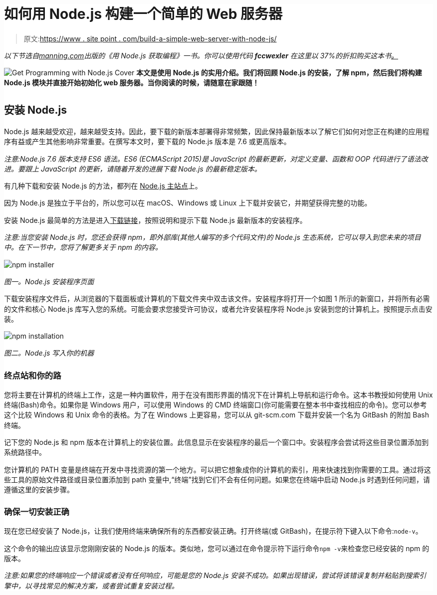 # 如何用 Node.js 构建一个简单的 Web 服务器

> 原文:[https://www . site point . com/build-a-simple-web-server-with-node-js/](https://www.sitepoint.com/build-a-simple-web-server-with-node-js/)

*以下节选自[manning.com](https://www.manning.com/)出版的《用 Node.js *获取编程》一书。你可以使用代码 **fccwexler** 在这里以 37%的折扣购买这本书[。](https://livebook.manning.com/#!/book/get-programming-with-node-js/chapter-1/)**

![Get Programming with Node.js Cover](../Images/136966a7c4ba24f81dbc33682981cb0d.png) **本文是使用 Node.js 的实用介绍。我们将回顾 Node.js 的安装，了解 npm，然后我们将构建 Node.js 模块并直接开始初始化 web 服务器。当你阅读的时候，请随意在家跟随！**

## 安装 Node.js

Node.js 越来越受欢迎，越来越受支持。因此，要下载的新版本部署得非常频繁，因此保持最新版本以了解它们如何对您正在构建的应用程序有益或产生其他影响非常重要。在撰写本文时，要下载的 Node.js 版本是 7.6 或更高版本。

*注意:Node.js 7.6 版本支持 ES6 语法。ES6 (ECMAScript 2015)是 JavaScript 的最新更新，对定义变量、函数和 OOP 代码进行了语法改进。要跟上 JavaScript 的更新，请随着开发的进展下载 Node.js 的最新稳定版本。*

有几种下载和安装 Node.js 的方法，都列在 [Node.js 主站点](https://nodejs.org)上。

因为 Node.js 是独立于平台的，所以您可以在 macOS、Windows 或 Linux 上下载并安装它，并期望获得完整的功能。

安装 Node.js 最简单的方法是进入[下载链接](https://nodejs.org/en/download/)，按照说明和提示下载 Node.js 最新版本的安装程序。

*注意:当您安装 Node.js 时，您还会获得 npm，即外部库(其他人编写的多个代码文件)的 Node.js 生态系统，它可以导入到您未来的项目中。在下一节中，您将了解更多关于 npm 的内容。*

![npm installer](../Images/dda768250716e49097b81ccdba85884f.png)

*图一。Node.js 安装程序页面*

下载安装程序文件后，从浏览器的下载面板或计算机的下载文件夹中双击该文件。安装程序将打开一个如图 1 所示的新窗口，并将所有必需的文件和核心 Node.js 库写入您的系统。可能会要求您接受许可协议，或者允许安装程序将 Node.js 安装到您的计算机上。按照提示点击安装。

![npm installation](../Images/8989430d9df8838b0475ebdb03261184.png)

*图二。Node.js 写入你的机器*

### 终点站和你的路

您将主要在计算机的终端上工作，这是一种内置软件，用于在没有图形界面的情况下在计算机上导航和运行命令。这本书教授如何使用 Unix 终端(Bash)命令。如果你是 Windows 用户，可以使用 Windows 的 CMD 终端窗口(你可能需要在整本书中查找相应的命令)。您可以参考这个比较 Windows 和 Unix 命令的表格。为了在 Windows 上更容易，您可以从 git-scm.com 下载并安装一个名为 GitBash 的附加 Bash 终端。

记下您的 Node.js 和 npm 版本在计算机上的安装位置。此信息显示在安装程序的最后一个窗口中。安装程序会尝试将这些目录位置添加到系统路径中。

您计算机的 PATH 变量是终端在开发中寻找资源的第一个地方。可以把它想象成你的计算机的索引，用来快速找到你需要的工具。通过将这些工具的原始文件路径或目录位置添加到 path 变量中,“终端”找到它们不会有任何问题。如果您在终端中启动 Node.js 时遇到任何问题，请遵循这里的安装步骤。

### 确保一切安装正确

现在您已经安装了 Node.js，让我们使用终端来确保所有的东西都安装正确。打开终端(或 GitBash)，在提示符下键入以下命令:`node-v`。

这个命令的输出应该显示您刚刚安装的 Node.js 的版本。类似地，您可以通过在命令提示符下运行命令`npm -v`来检查您已经安装的 npm 的版本。

*注意:如果您的终端响应一个错误或者没有任何响应，可能是您的 Node.js 安装不成功。如果出现错误，尝试将该错误复制并粘贴到搜索引擎中，以寻找常见的解决方案，或者尝试重复安装过程。*
